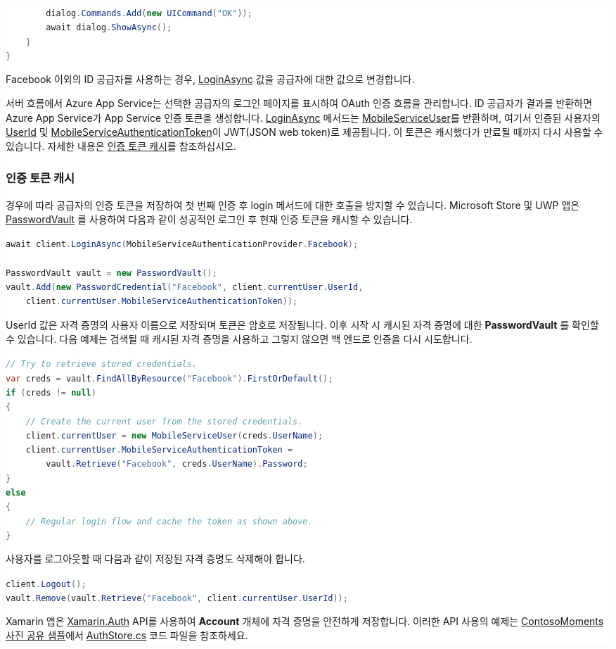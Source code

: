 ```csharp
        dialog.Commands.Add(new UICommand("OK"));
        await dialog.ShowAsync();
    }
}
```

Facebook 이외의 ID 공급자를 사용하는 경우, [LoginAsync] 값을 공급자에 대한 값으로 변경합니다.

서버 흐름에서 Azure App Service는 선택한 공급자의 로그인 페이지를 표시하여 OAuth 인증 흐름을 관리합니다.  ID 공급자가 결과를 반환하면 Azure App Service가 App Service 인증 토큰을 생성합니다. [LoginAsync] 메서드는 [MobileServiceUser]를 반환하며, 여기서 인증된 사용자의 [UserId] 및 [MobileServiceAuthenticationToken]이 JWT(JSON web token)로 제공됩니다. 이 토큰은 캐시했다가 만료될 때까지 다시 사용할 수 있습니다. 자세한 내용은 [인증 토큰 캐시](#caching)를 참조하십시오.

### <a name="caching"></a>인증 토큰 캐시
경우에 따라 공급자의 인증 토큰을 저장하여 첫 번째 인증 후 login 메서드에 대한 호출을 방지할 수 있습니다.  Microsoft Store 및 UWP 앱은 [PasswordVault] 를 사용하여 다음과 같이 성공적인 로그인 후 현재 인증 토큰을 캐시할 수 있습니다.

```csharp
await client.LoginAsync(MobileServiceAuthenticationProvider.Facebook);

PasswordVault vault = new PasswordVault();
vault.Add(new PasswordCredential("Facebook", client.currentUser.UserId,
    client.currentUser.MobileServiceAuthenticationToken));
```

UserId 값은 자격 증명의 사용자 이름으로 저장되며 토큰은 암호로 저장됩니다. 이후 시작 시 캐시된 자격 증명에 대한 **PasswordVault** 를 확인할 수 있습니다. 다음 예제는 검색될 때 캐시된 자격 증명을 사용하고 그렇지 않으면 백 엔드로 인증을 다시 시도합니다.

```csharp
// Try to retrieve stored credentials.
var creds = vault.FindAllByResource("Facebook").FirstOrDefault();
if (creds != null)
{
    // Create the current user from the stored credentials.
    client.currentUser = new MobileServiceUser(creds.UserName);
    client.currentUser.MobileServiceAuthenticationToken =
        vault.Retrieve("Facebook", creds.UserName).Password;
}
else
{
    // Regular login flow and cache the token as shown above.
}
```

사용자를 로그아웃할 때 다음과 같이 저장된 자격 증명도 삭제해야 합니다.

```csharp
client.Logout();
vault.Remove(vault.Retrieve("Facebook", client.currentUser.UserId));
```

Xamarin 앱은 [Xamarin.Auth] API를 사용하여 **Account** 개체에 자격 증명을 안전하게 저장합니다. 이러한 API 사용의 예제는 [ContosoMoments 사진 공유 샘플](https://github.com/azure-appservice-samples/ContosoMoments)에서 [AuthStore.cs] 코드 파일을 참조하세요.


[1]: app-service-mobile-windows-store-dotnet-get-started.md
[2]: app-service-mobile-dotnet-backend-how-to-use-server-sdk.md
[3]: app-service-mobile-node-backend-how-to-use-server-sdk.md
[4]: https://msdn.microsoft.com/library/azure/mt419521(v=azure.10).aspx
[5]: https://github.com/Azure-Samples
[6]: https://www.newtonsoft.com/json/help/html/Properties_T_Newtonsoft_Json_JsonPropertyAttribute.htm
[7]: app-service-mobile-dotnet-backend-how-to-use-server-sdk.md#define-table-controller
[8]: app-service-mobile-node-backend-how-to-use-server-sdk.md#TableOperations
[9]: https://www.nuget.org/packages/Microsoft.Azure.Mobile.Client/
[10]: https://github.com/SymbolSource/SymbolSource
[11]: http://www.symbolsource.org/Public/Wiki/Using
[12]: https://msdn.microsoft.com/library/azure/microsoft.windowsazure.mobileservices.mobileserviceclient(v=azure.10).aspx
[앱에 인증 추가]: app-service-mobile-windows-store-dotnet-get-started-users.md
[Azure Mobile Apps에서 오프라인 데이터 동기화]: app-service-mobile-offline-data-sync.md
[앱에 푸시 알림 추가]: app-service-mobile-windows-store-dotnet-get-started-push.md
[Register your app to use a Microsoft account login]: ../app-service/configure-authentication-provider-microsoft.md
[Active Directory 로그인에 대한 App Service를 구성하는 방법]: ../app-service/configure-authentication-provider-aad.md
[MobileServiceCollection]: https://msdn.microsoft.com/library/azure/dn250636(v=azure.10).aspx
[MobileServiceIncrementalLoadingCollection]: https://msdn.microsoft.com/library/azure/dn268408(v=azure.10).aspx
[LoginAsync]: https://msdn.microsoft.com/library/windowsazure/microsoft.windowsazure.mobileservices.mobileserviceauthenticationprovider(v=azure.10).aspx
[MobileServiceUser]: https://msdn.microsoft.com/library/windowsazure/microsoft.windowsazure.mobileservices.mobileserviceuser(v=azure.10).aspx
[MobileServiceAuthenticationToken]: https://msdn.microsoft.com/library/windowsazure/microsoft.windowsazure.mobileservices.mobileserviceuser.mobileserviceauthenticationtoken(v=azure.10).aspx
[GetTable]: https://msdn.microsoft.com/library/azure/jj554275(v=azure.10).aspx
[형식화되지 않은 테이블에 참조를 만듭니다]: https://msdn.microsoft.com/library/azure/jj554278(v=azure.10).aspx
[DeleteAsync]: https://msdn.microsoft.com/library/azure/dn296407(v=azure.10).aspx
[IncludeTotalCount]: https://msdn.microsoft.com/library/azure/dn250560(v=azure.10).aspx
[InsertAsync]: https://msdn.microsoft.com/library/azure/dn296400(v=azure.10).aspx
[InvokeApiAsync]: https://msdn.microsoft.com/library/azure/dn268343(v=azure.10).aspx
[LoginAsync]: https://msdn.microsoft.com/library/azure/dn296411(v=azure.10).aspx
[LookupAsync]: https://msdn.microsoft.com/library/azure/jj871654(v=azure.10).aspx
[OrderBy]: https://msdn.microsoft.com/library/azure/dn250572(v=azure.10).aspx
[OrderByDescending]: https://msdn.microsoft.com/library/azure/dn250568(v=azure.10).aspx
[ReadAsync]: https://msdn.microsoft.com/library/azure/mt691741(v=azure.10).aspx
[take]: https://msdn.microsoft.com/library/azure/dn250574(v=azure.10).aspx
[Select]: https://msdn.microsoft.com/library/azure/dn250569(v=azure.10).aspx
[skip]: https://msdn.microsoft.com/library/azure/dn250573(v=azure.10).aspx
[UpdateAsync]: https://msdn.microsoft.com/library/azure/dn250536.(v=azure.10)aspx
[UserID]: https://msdn.microsoft.com/library/windowsazure/microsoft.windowsazure.mobileservices.mobileserviceuser.userid(v=azure.10).aspx
[Where]: https://msdn.microsoft.com/library/azure/dn250579(v=azure.10).aspx
[Azure Portal]: https://portal.azure.com/
[EnableQueryAttribute]: https://msdn.microsoft.com/library/system.web.http.odata.enablequeryattribute.aspx
[Guid.NewGuid]: https://msdn.microsoft.com/library/system.guid.newguid(v=vs.110).aspx
[ISupportIncrementalLoading]: https://msdn.microsoft.com/library/windows/apps/Hh701916.aspx
[Windows 개발자 센터]: https://dev.windows.com/overview
[DelegatingHandler]: https://msdn.microsoft.com/library/system.net.http.delegatinghandler(v=vs.110).aspx
[PasswordVault]: https://msdn.microsoft.com/library/windows/apps/windows.security.credentials.passwordvault.aspx
[ProtectedData]: https://msdn.microsoft.com/library/system.security.cryptography.protecteddata%28VS.95%29.aspx
[Notification Hubs API]: https://msdn.microsoft.com/library/azure/dn495101.aspx
[Mobile Apps 파일 샘플]: https://github.com/Azure-Samples/app-service-mobile-dotnet-todo-list-files
[LoggingHandler]: https://github.com/Azure-Samples/app-service-mobile-dotnet-todo-list-files/blob/master/src/client/MobileAppsFilesSample/Helpers/LoggingHandler.cs#L63
[OData v3 설명서]: https://www.odata.org/documentation/odata-version-3-0/
[Fiddler]: https://www.telerik.com/fiddler
[Json.NET]: https://www.newtonsoft.com/json
[Xamarin.Auth]: https://components.xamarin.com/view/xamarin.auth/
[AuthStore.cs]: https://github.com/azure-appservice-samples/ContosoMoments
[ContosoMoments photo sharing sample]: https://github.com/azure-appservice-samples/ContosoMoments